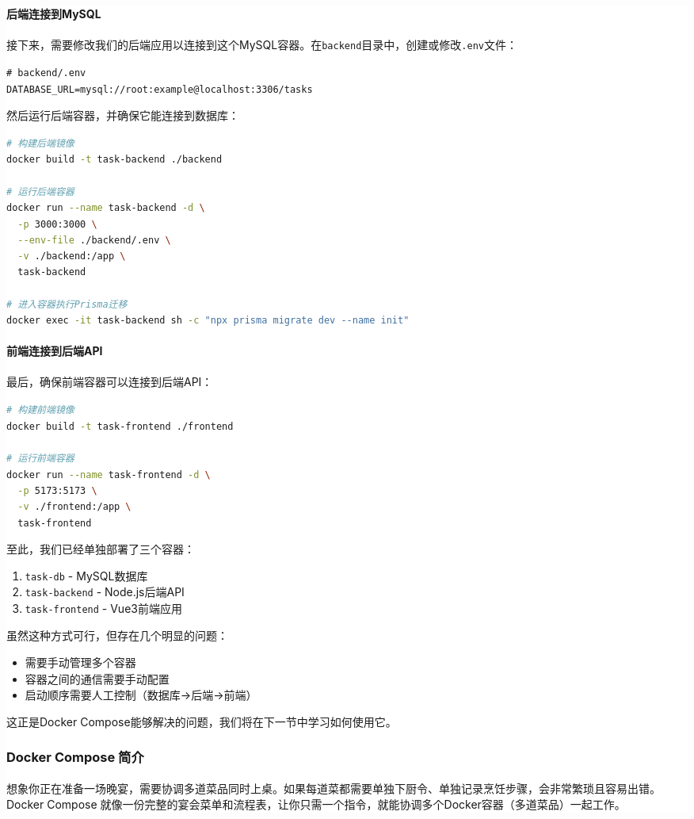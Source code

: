 #### 后端连接到MySQL
接下来，需要修改我们的后端应用以连接到这个MySQL容器。在`backend`目录中，创建或修改`.env`文件：

```
# backend/.env
DATABASE_URL=mysql://root:example@localhost:3306/tasks
```

然后运行后端容器，并确保它能连接到数据库：

```bash
# 构建后端镜像
docker build -t task-backend ./backend

# 运行后端容器
docker run --name task-backend -d \
  -p 3000:3000 \
  --env-file ./backend/.env \
  -v ./backend:/app \
  task-backend

# 进入容器执行Prisma迁移
docker exec -it task-backend sh -c "npx prisma migrate dev --name init"
```

#### 前端连接到后端API
最后，确保前端容器可以连接到后端API：

```bash
# 构建前端镜像
docker build -t task-frontend ./frontend

# 运行前端容器
docker run --name task-frontend -d \
  -p 5173:5173 \
  -v ./frontend:/app \
  task-frontend
```

至此，我们已经单独部署了三个容器：
1. `task-db` - MySQL数据库
2. `task-backend` - Node.js后端API
3. `task-frontend` - Vue3前端应用

虽然这种方式可行，但存在几个明显的问题：
- 需要手动管理多个容器
- 容器之间的通信需要手动配置
- 启动顺序需要人工控制（数据库→后端→前端）

这正是Docker Compose能够解决的问题，我们将在下一节中学习如何使用它。

### Docker Compose 简介
想象你正在准备一场晚宴，需要协调多道菜品同时上桌。如果每道菜都需要单独下厨令、单独记录烹饪步骤，会非常繁琐且容易出错。Docker Compose 就像一份完整的宴会菜单和流程表，让你只需一个指令，就能协调多个Docker容器（多道菜品）一起工作。
